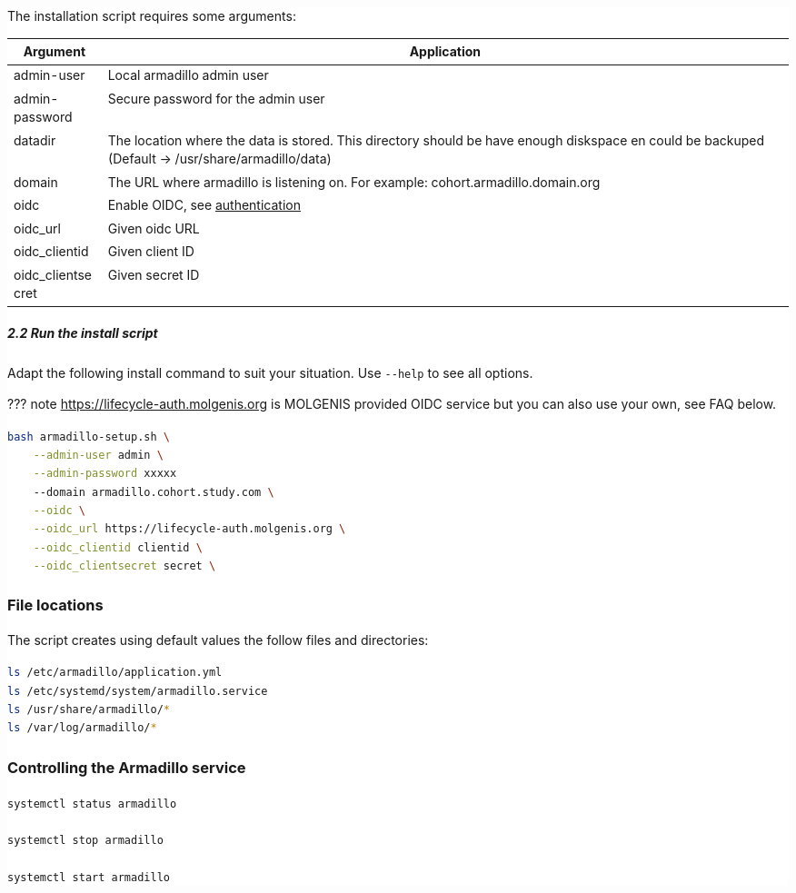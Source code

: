 The installation script requires some arguments:

| Argument         | Application   |
| ---------------- | ------------- |
| admin-user       | Local armadillo admin user            |
| admin-password   | Secure password for the admin user    |
| datadir          | The location where the data is stored. This directory should be have enough diskspace en could be backuped (Default &rarr; /usr/share/armadillo/data)|
| domain           | The URL where armadillo is listening on. For example: cohort.armadillo.domain.org  |
|oidc              | Enable OIDC, see [authentication](#Authentication) |
|oidc_url          | Given oidc URL |
|oidc_clientid     | Given client ID|
|oidc_clientsecret | Given secret ID|

##### 2.2 Run the install script

Adapt the following install command to suit your situation. Use `--help` to see all options.

??? note
    https://lifecycle-auth.molgenis.org is MOLGENIS provided OIDC service but you can  also use your own, see FAQ below.

```bash
bash armadillo-setup.sh \
    --admin-user admin \
    --admin-password xxxxx 
    --domain armadillo.cohort.study.com \
    --oidc \
    --oidc_url https://lifecycle-auth.molgenis.org \
    --oidc_clientid clientid \
    --oidc_clientsecret secret \
```

### File locations

The script creates using default values the follow files and directories:

```bash
ls /etc/armadillo/application.yml
ls /etc/systemd/system/armadillo.service
ls /usr/share/armadillo/*
ls /var/log/armadillo/*
```

### Controlling the Armadillo service

```bash
systemctl status armadillo

systemctl stop armadillo

systemctl start armadillo
```
